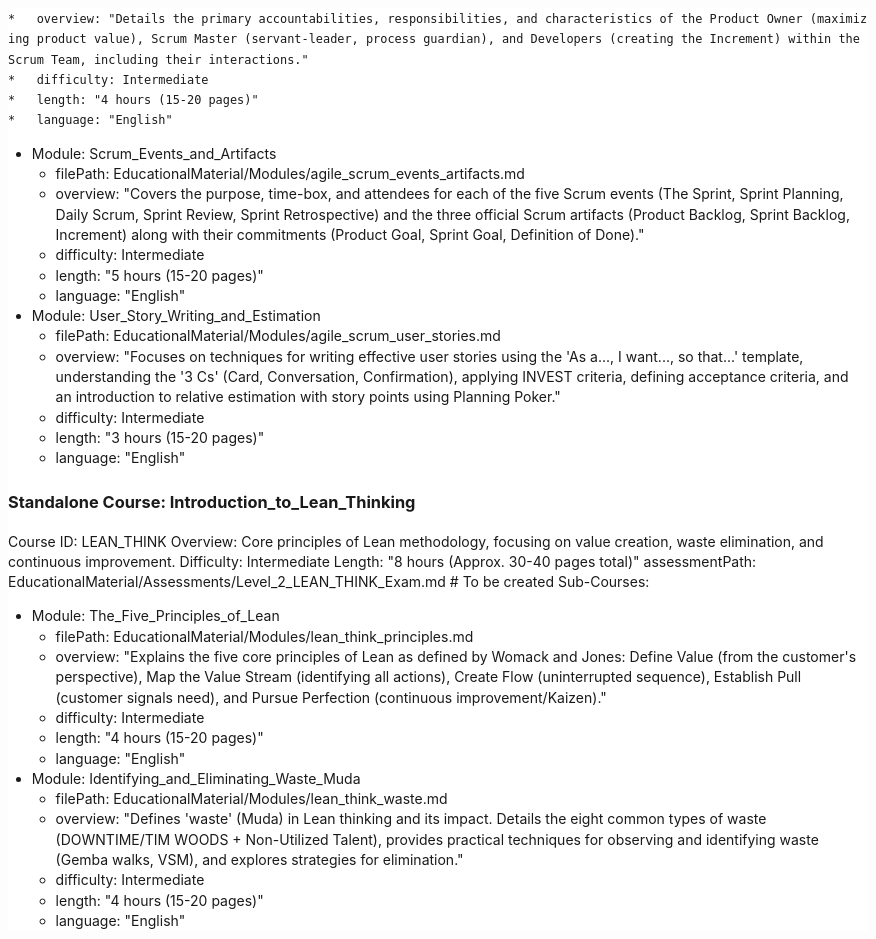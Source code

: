     *   overview: "Details the primary accountabilities, responsibilities, and characteristics of the Product Owner (maximizing product value), Scrum Master (servant-leader, process guardian), and Developers (creating the Increment) within the Scrum Team, including their interactions."
    *   difficulty: Intermediate
    *   length: "4 hours (15-20 pages)"
    *   language: "English"
*   Module: Scrum_Events_and_Artifacts
    *   filePath: EducationalMaterial/Modules/agile_scrum_events_artifacts.md
    *   overview: "Covers the purpose, time-box, and attendees for each of the five Scrum events (The Sprint, Sprint Planning, Daily Scrum, Sprint Review, Sprint Retrospective) and the three official Scrum artifacts (Product Backlog, Sprint Backlog, Increment) along with their commitments (Product Goal, Sprint Goal, Definition of Done)."
    *   difficulty: Intermediate
    *   length: "5 hours (15-20 pages)"
    *   language: "English"
*   Module: User_Story_Writing_and_Estimation
    *   filePath: EducationalMaterial/Modules/agile_scrum_user_stories.md
    *   overview: "Focuses on techniques for writing effective user stories using the 'As a..., I want..., so that...' template, understanding the '3 Cs' (Card, Conversation, Confirmation), applying INVEST criteria, defining acceptance criteria, and an introduction to relative estimation with story points using Planning Poker."
    *   difficulty: Intermediate
    *   length: "3 hours (15-20 pages)"
    *   language: "English"

### Standalone Course: Introduction_to_Lean_Thinking
Course ID: LEAN_THINK
Overview: Core principles of Lean methodology, focusing on value creation, waste elimination, and continuous improvement.
Difficulty: Intermediate
Length: "8 hours (Approx. 30-40 pages total)"
assessmentPath: EducationalMaterial/Assessments/Level_2_LEAN_THINK_Exam.md # To be created
Sub-Courses:
*   Module: The_Five_Principles_of_Lean
    *   filePath: EducationalMaterial/Modules/lean_think_principles.md
    *   overview: "Explains the five core principles of Lean as defined by Womack and Jones: Define Value (from the customer's perspective), Map the Value Stream (identifying all actions), Create Flow (uninterrupted sequence), Establish Pull (customer signals need), and Pursue Perfection (continuous improvement/Kaizen)."
    *   difficulty: Intermediate
    *   length: "4 hours (15-20 pages)"
    *   language: "English"
*   Module: Identifying_and_Eliminating_Waste_Muda
    *   filePath: EducationalMaterial/Modules/lean_think_waste.md
    *   overview: "Defines 'waste' (Muda) in Lean thinking and its impact. Details the eight common types of waste (DOWNTIME/TIM WOODS + Non-Utilized Talent), provides practical techniques for observing and identifying waste (Gemba walks, VSM), and explores strategies for elimination."
    *   difficulty: Intermediate
    *   length: "4 hours (15-20 pages)"
    *   language: "English"

